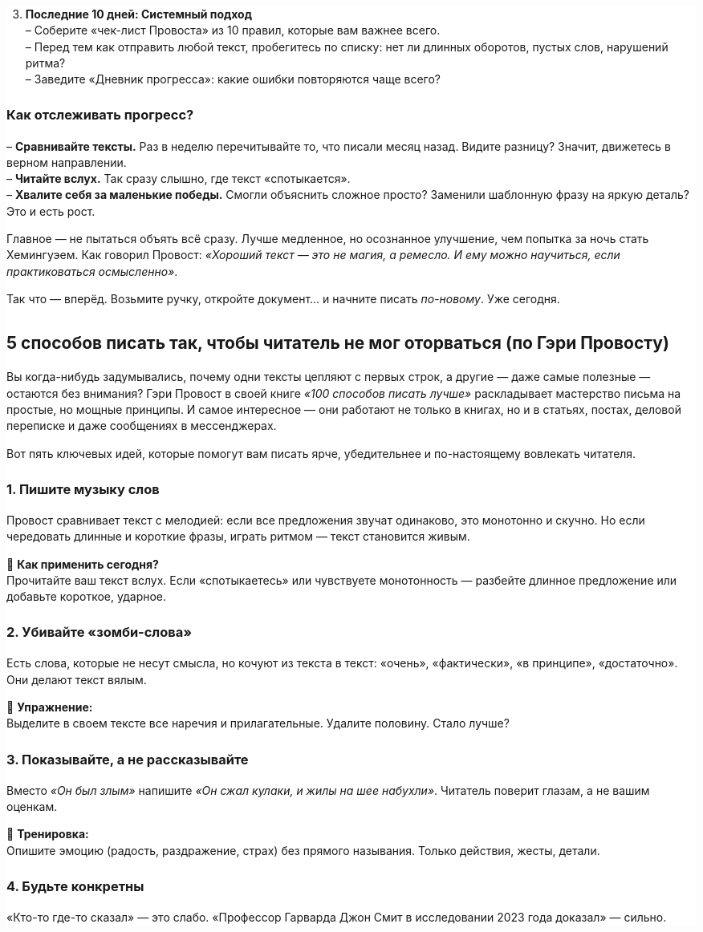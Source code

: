 3. **Последние 10 дней: Системный подход**  
   – Соберите «чек-лист Провоста» из 10 правил, которые вам важнее всего.  
   – Перед тем как отправить любой текст, пробегитесь по списку: нет ли длинных оборотов, пустых слов, нарушений ритма?  
   – Заведите «Дневник прогресса»: какие ошибки повторяются чаще всего?  

### **Как отслеживать прогресс?**  
– **Сравнивайте тексты.** Раз в неделю перечитывайте то, что писали месяц назад. Видите разницу? Значит, движетесь в верном направлении.  
– **Читайте вслух.** Так сразу слышно, где текст «спотыкается».  
– **Хвалите себя за маленькие победы.** Смогли объяснить сложное просто? Заменили шаблонную фразу на яркую деталь? Это и есть рост.  

Главное — не пытаться объять всё сразу. Лучше медленное, но осознанное улучшение, чем попытка за ночь стать Хемингуэем. Как говорил Провост: *«Хороший текст — это не магия, а ремесло. И ему можно научиться, если практиковаться осмысленно»*.  

Так что — вперёд. Возьмите ручку, откройте документ… и начните писать *по-новому*. Уже сегодня.

## **5 способов писать так, чтобы читатель не мог оторваться (по Гэри Провосту)**  

Вы когда-нибудь задумывались, почему одни тексты цепляют с первых строк, а другие — даже самые полезные — остаются без внимания? Гэри Провост в своей книге *«100 способов писать лучше»* раскладывает мастерство письма на простые, но мощные принципы. И самое интересное — они работают не только в книгах, но и в статьях, постах, деловой переписке и даже сообщениях в мессенджерах.  

Вот пять ключевых идей, которые помогут вам писать ярче, убедительнее и по-настоящему вовлекать читателя.  

### **1. Пишите музыку слов**  
Провост сравнивает текст с мелодией: если все предложения звучат одинаково, это монотонно и скучно. Но если чередовать длинные и короткие фразы, играть ритмом — текст становится живым.  

🔹 **Как применить сегодня?**  
Прочитайте ваш текст вслух. Если «спотыкаетесь» или чувствуете монотонность — разбейте длинное предложение или добавьте короткое, ударное.  

### **2. Убивайте «зомби-слова»**  
Есть слова, которые не несут смысла, но кочуют из текста в текст: «очень», «фактически», «в принципе», «достаточно». Они делают текст вялым.  

🔹 **Упражнение:**  
Выделите в своем тексте все наречия и прилагательные. Удалите половину. Стало лучше?  

### **3. Показывайте, а не рассказывайте**  
Вместо *«Он был злым»* напишите *«Он сжал кулаки, и жилы на шее набухли»*. Читатель поверит глазам, а не вашим оценкам.  

🔹 **Тренировка:**  
Опишите эмоцию (радость, раздражение, страх) без прямого называния. Только действия, жесты, детали.  

### **4. Будьте конкретны**  
«Кто-то где-то сказал» — это слабо. «Профессор Гарварда Джон Смит в исследовании 2023 года доказал» — сильно.  
